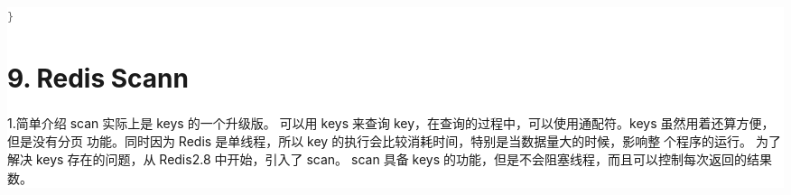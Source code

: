 ```java
}
```



# 9. Redis Scann


1.简单介绍
scan 实际上是 keys 的一个升级版。
可以用 keys 来查询 key，在查询的过程中，可以使用通配符。keys 虽然用着还算方便，但是没有分页
功能。同时因为 Redis 是单线程，所以 key 的执行会比较消耗时间，特别是当数据量大的时候，影响整
个程序的运行。
为了解决 keys 存在的问题，从 Redis2.8 中开始，引入了 scan。
scan 具备 keys 的功能，但是不会阻塞线程，而且可以控制每次返回的结果数。
